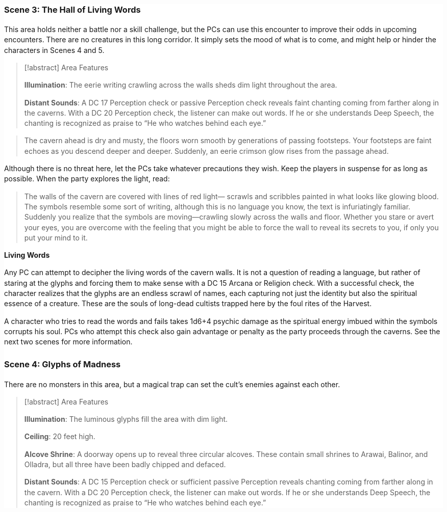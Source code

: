 ### Scene 3: The Hall of Living Words

This area holds neither a battle nor a skill challenge, but the PCs can use this encounter to improve their odds in upcoming encounters. There are no creatures in this long corridor. It simply sets the mood of what is to come, and might help or hinder the characters in Scenes 4 and 5.

>[!abstract] Area Features
>
>**Illumination**: The eerie writing crawling across the walls sheds dim light throughout the area.
>
>**Distant Sounds**: A DC 17 Perception check or passive Perception check reveals faint chanting coming from farther along in the caverns. With a DC 20 Perception check, the listener can make out words. If he or she understands Deep Speech, the chanting is recognized as praise to “He who watches behind each eye.”

> The cavern ahead is dry and musty, the floors worn smooth by generations of passing footsteps. Your footsteps are faint echoes as you descend deeper and deeper. Suddenly, an eerie crimson glow rises from the passage ahead.

Although there is no threat here, let the PCs take whatever precautions they wish. Keep the players in suspense for as long as possible. When the party explores the light, read:

> The walls of the cavern are covered with lines of red light— scrawls and scribbles painted in what looks like glowing blood. The symbols resemble some sort of writing, although this is no language you know, the text is infuriatingly familiar. Suddenly you realize that the symbols are moving—crawling slowly across the walls and floor. Whether you stare or avert your eyes, you are overcome with the feeling that you might be able to force the wall to reveal its secrets to you, if only you put your mind to it.

**Living Words**

Any PC can attempt to decipher the living words of the cavern walls. It is not a question of reading a language, but rather of staring at the glyphs and forcing them to make sense with a DC 15 Arcana or Religion check. With a successful check, the character realizes that the glyphs are an endless scrawl of names, each capturing not just the identity but also the spiritual essence of a creature. These are the souls of long-dead cultists trapped here by the foul rites of the Harvest.

A character who tries to read the words and fails takes 1d6+4 psychic damage as the spiritual energy imbued within the symbols corrupts his soul. PCs who attempt this check also gain advantage or penalty as the party proceeds through the caverns. See the next two scenes for more information.

### Scene 4: Glyphs of Madness

There are no monsters in this area, but a magical trap can set the cult’s enemies against each other.

>[!abstract] Area Features
>
>**Illumination**: The luminous glyphs fill the area with dim light.
>
>**Ceiling**: 20 feet high.
>
>**Alcove Shrine**: A doorway opens up to reveal three circular alcoves. These contain small shrines to Arawai, Balinor, and Olladra, but all three have been badly chipped and defaced.
>
>**Distant Sounds**: A DC 15 Perception check or sufficient passive Perception reveals chanting coming from farther along in the cavern. With a DC 20 Perception check, the listener can make out words. If he or she understands Deep Speech, the chanting is recognized as praise to “He who watches behind each eye.”

